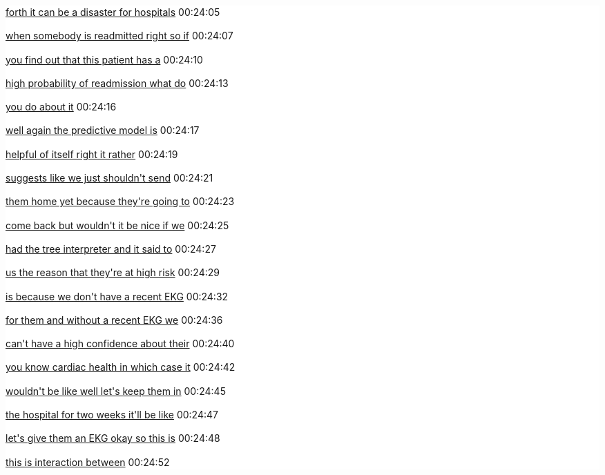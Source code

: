 [forth it can be a disaster for hospitals](https://www.youtube.com/watch?v=BFIYUvBRTpE#t=00h24m05s)
00:24:05

[when somebody is readmitted right so if](https://www.youtube.com/watch?v=BFIYUvBRTpE#t=00h24m07s)
00:24:07

[you find out that this patient has a](https://www.youtube.com/watch?v=BFIYUvBRTpE#t=00h24m10s)
00:24:10

[high probability of readmission what do](https://www.youtube.com/watch?v=BFIYUvBRTpE#t=00h24m13s)
00:24:13

[you do about it](https://www.youtube.com/watch?v=BFIYUvBRTpE#t=00h24m16s)
00:24:16

[well again the predictive model is](https://www.youtube.com/watch?v=BFIYUvBRTpE#t=00h24m17s)
00:24:17

[helpful of itself right it rather](https://www.youtube.com/watch?v=BFIYUvBRTpE#t=00h24m19s)
00:24:19

[suggests like we just shouldn't send](https://www.youtube.com/watch?v=BFIYUvBRTpE#t=00h24m21s)
00:24:21

[them home yet because they're going to](https://www.youtube.com/watch?v=BFIYUvBRTpE#t=00h24m23s)
00:24:23

[come back but wouldn't it be nice if we](https://www.youtube.com/watch?v=BFIYUvBRTpE#t=00h24m25s)
00:24:25

[had the tree interpreter and it said to](https://www.youtube.com/watch?v=BFIYUvBRTpE#t=00h24m27s)
00:24:27

[us the reason that they're at high risk](https://www.youtube.com/watch?v=BFIYUvBRTpE#t=00h24m29s)
00:24:29

[is because we don't have a recent EKG](https://www.youtube.com/watch?v=BFIYUvBRTpE#t=00h24m32s)
00:24:32

[for them and without a recent EKG we](https://www.youtube.com/watch?v=BFIYUvBRTpE#t=00h24m36s)
00:24:36

[can't have a high confidence about their](https://www.youtube.com/watch?v=BFIYUvBRTpE#t=00h24m40s)
00:24:40

[you know cardiac health in which case it](https://www.youtube.com/watch?v=BFIYUvBRTpE#t=00h24m42s)
00:24:42

[wouldn't be like well let's keep them in](https://www.youtube.com/watch?v=BFIYUvBRTpE#t=00h24m45s)
00:24:45

[the hospital for two weeks it'll be like](https://www.youtube.com/watch?v=BFIYUvBRTpE#t=00h24m47s)
00:24:47

[let's give them an EKG okay so this is](https://www.youtube.com/watch?v=BFIYUvBRTpE#t=00h24m48s)
00:24:48

[this is interaction between](https://www.youtube.com/watch?v=BFIYUvBRTpE#t=00h24m52s)
00:24:52
